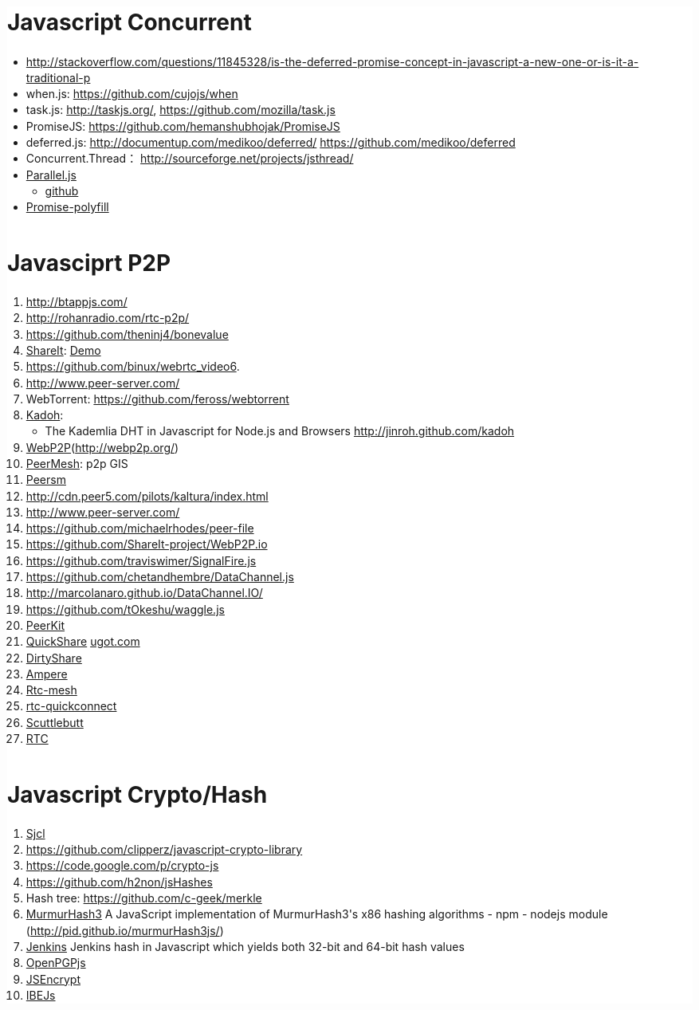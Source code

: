 Javascript Concurrent
=======================
* http://stackoverflow.com/questions/11845328/is-the-deferred-promise-concept-in-javascript-a-new-one-or-is-it-a-traditional-p
* when.js: https://github.com/cujojs/when
* task.js: http://taskjs.org/, https://github.com/mozilla/task.js
* PromiseJS: https://github.com/hemanshubhojak/PromiseJS
* deferred.js: http://documentup.com/medikoo/deferred/
                https://github.com/medikoo/deferred
* Concurrent.Thread： http://sourceforge.net/projects/jsthread/
* [Parallel.js](http://adambom.github.io/parallel.js/)
  - [github](https://github.com/adambom/parallel.js)
* [Promise-polyfill](https://github.com/taylorhakes/promise-polyfill)


Javasciprt P2P
===================
1. http://btappjs.com/
2. http://rohanradio.com/rtc-p2p/
3. https://github.com/theninj4/bonevalue
4. [ShareIt](https://github.com/ShareIt-project/ShareIt): [Demo](https://shareit.5apps.com/)
5. https://github.com/binux/webrtc_video6.
6. http://www.peer-server.com/
7. WebTorrent: https://github.com/feross/webtorrent
8. [Kadoh](http://jinroh.github.io/kadoh/):
	- The Kademlia DHT in Javascript for Node.js and Browsers
http://jinroh.github.com/kadoh
9. [WebP2P](http://shareit-project.github.io/WebP2P.io/)(http://webp2p.org/)
10. [PeerMesh](http://peermesh.io): p2p GIS 
11. [Peersm](http://peersm.com/peersm)
10. http://cdn.peer5.com/pilots/kaltura/index.html
11. http://www.peer-server.com/
12. https://github.com/michaelrhodes/peer-file
13. https://github.com/ShareIt-project/WebP2P.io
14. https://github.com/traviswimer/SignalFire.js
15. https://github.com/chetandhembre/DataChannel.js
16. http://marcolanaro.github.io/DataChannel.IO/
17. https://github.com/tOkeshu/waggle.js
18. [PeerKit](https://github.com/PeerKit/peerkit)
19. [QuickShare](https://github.com/orefalo/QuickShare)
	[ugot.com](http://www.ugot.com/) 
20. [DirtyShare](https://github.com/Miserlou/DirtyShare)
21. [Ampere](https://github.com/hcliff/ampere)
22. [Rtc-mesh](https://github.com/rtc-io/rtc-mesh)
23. [rtc-quickconnect](https://github.com/rtc-io/rtc-quickconnect)
24. [Scuttlebutt](https://github.com/dominictarr/scuttlebutt)
25. [RTC](https://github.com/rtc-io/rtc)



Javascript Crypto/Hash
========================
1. [Sjcl](https://github.com/bitwiseshiftleft/sjcl)
2. https://github.com/clipperz/javascript-crypto-library
3. https://code.google.com/p/crypto-js
4. https://github.com/h2non/jsHashes
5. Hash tree: https://github.com/c-geek/merkle
6. [MurmurHash3](https://github.com/pid/murmurHash3js)
	A JavaScript implementation of MurmurHash3's x86 hashing algorithms - npm - nodejs module (http://pid.github.io/murmurHash3js/)
7. [Jenkins](https://github.com/vkandy/jenkins-hash-js)
	Jenkins hash in Javascript which yields both 32-bit and 64-bit hash values
8. [OpenPGPjs](https://github.com/openpgpjs/openpgpjs/)
9. [JSEncrypt](https://github.com/travist/jsencrypt)
10. [IBEJs](https://github.com/airpim/ibejs)
